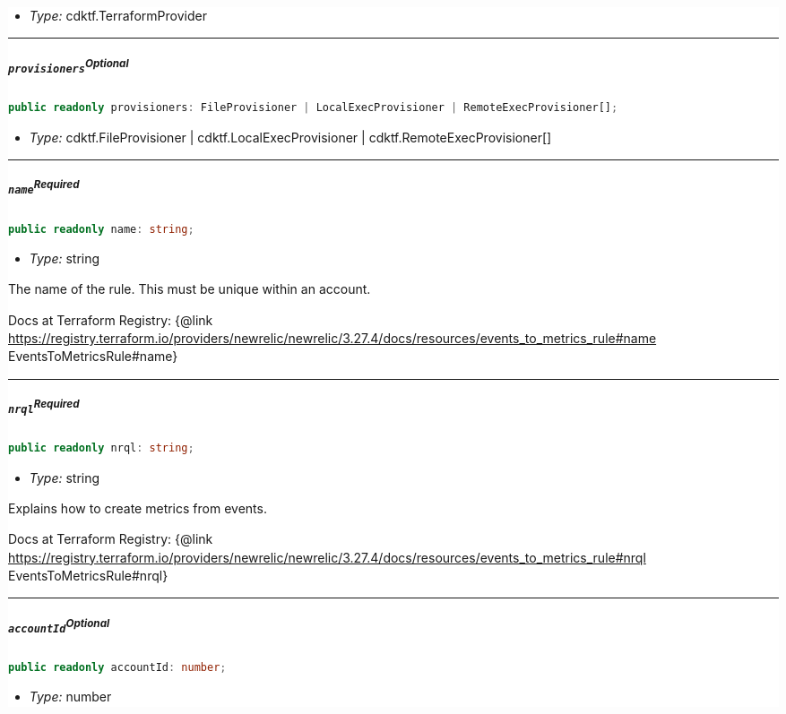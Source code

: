 - *Type:* cdktf.TerraformProvider

---

##### `provisioners`<sup>Optional</sup> <a name="provisioners" id="@cdktf/provider-newrelic.eventsToMetricsRule.EventsToMetricsRuleConfig.property.provisioners"></a>

```typescript
public readonly provisioners: FileProvisioner | LocalExecProvisioner | RemoteExecProvisioner[];
```

- *Type:* cdktf.FileProvisioner | cdktf.LocalExecProvisioner | cdktf.RemoteExecProvisioner[]

---

##### `name`<sup>Required</sup> <a name="name" id="@cdktf/provider-newrelic.eventsToMetricsRule.EventsToMetricsRuleConfig.property.name"></a>

```typescript
public readonly name: string;
```

- *Type:* string

The name of the rule. This must be unique within an account.

Docs at Terraform Registry: {@link https://registry.terraform.io/providers/newrelic/newrelic/3.27.4/docs/resources/events_to_metrics_rule#name EventsToMetricsRule#name}

---

##### `nrql`<sup>Required</sup> <a name="nrql" id="@cdktf/provider-newrelic.eventsToMetricsRule.EventsToMetricsRuleConfig.property.nrql"></a>

```typescript
public readonly nrql: string;
```

- *Type:* string

Explains how to create metrics from events.

Docs at Terraform Registry: {@link https://registry.terraform.io/providers/newrelic/newrelic/3.27.4/docs/resources/events_to_metrics_rule#nrql EventsToMetricsRule#nrql}

---

##### `accountId`<sup>Optional</sup> <a name="accountId" id="@cdktf/provider-newrelic.eventsToMetricsRule.EventsToMetricsRuleConfig.property.accountId"></a>

```typescript
public readonly accountId: number;
```

- *Type:* number
